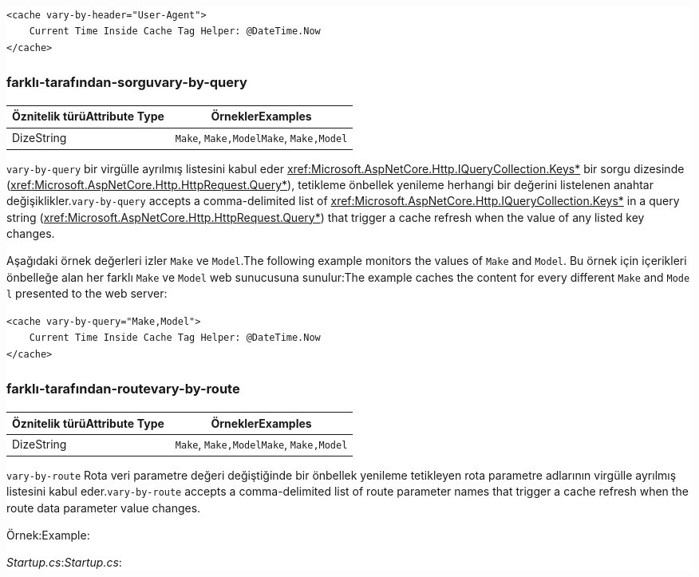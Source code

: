 ```cshtml
<cache vary-by-header="User-Agent">
    Current Time Inside Cache Tag Helper: @DateTime.Now
</cache>
```

### <a name="vary-by-query"></a><span data-ttu-id="5bc93-147">farklı-tarafından-sorgu</span><span class="sxs-lookup"><span data-stu-id="5bc93-147">vary-by-query</span></span>

| <span data-ttu-id="5bc93-148">Öznitelik türü</span><span class="sxs-lookup"><span data-stu-id="5bc93-148">Attribute Type</span></span> | <span data-ttu-id="5bc93-149">Örnekler</span><span class="sxs-lookup"><span data-stu-id="5bc93-149">Examples</span></span>             |
| -------------- | -------------------- |
| <span data-ttu-id="5bc93-150">Dize</span><span class="sxs-lookup"><span data-stu-id="5bc93-150">String</span></span>         | <span data-ttu-id="5bc93-151">`Make`, `Make,Model`</span><span class="sxs-lookup"><span data-stu-id="5bc93-151">`Make`, `Make,Model`</span></span> |

<span data-ttu-id="5bc93-152">`vary-by-query` bir virgülle ayrılmış listesini kabul eder <xref:Microsoft.AspNetCore.Http.IQueryCollection.Keys*> bir sorgu dizesinde (<xref:Microsoft.AspNetCore.Http.HttpRequest.Query*>), tetikleme önbellek yenileme herhangi bir değerini listelenen anahtar değişiklikler.</span><span class="sxs-lookup"><span data-stu-id="5bc93-152">`vary-by-query` accepts a comma-delimited list of <xref:Microsoft.AspNetCore.Http.IQueryCollection.Keys*> in a query string (<xref:Microsoft.AspNetCore.Http.HttpRequest.Query*>) that trigger a cache refresh when the value of any listed key changes.</span></span>

<span data-ttu-id="5bc93-153">Aşağıdaki örnek değerleri izler `Make` ve `Model`.</span><span class="sxs-lookup"><span data-stu-id="5bc93-153">The following example monitors the values of `Make` and `Model`.</span></span> <span data-ttu-id="5bc93-154">Bu örnek için içerikleri önbelleğe alan her farklı `Make` ve `Model` web sunucusuna sunulur:</span><span class="sxs-lookup"><span data-stu-id="5bc93-154">The example caches the content for every different `Make` and `Model` presented to the web server:</span></span>

```cshtml
<cache vary-by-query="Make,Model">
    Current Time Inside Cache Tag Helper: @DateTime.Now
</cache>
```

### <a name="vary-by-route"></a><span data-ttu-id="5bc93-155">farklı-tarafından-route</span><span class="sxs-lookup"><span data-stu-id="5bc93-155">vary-by-route</span></span>

| <span data-ttu-id="5bc93-156">Öznitelik türü</span><span class="sxs-lookup"><span data-stu-id="5bc93-156">Attribute Type</span></span> | <span data-ttu-id="5bc93-157">Örnekler</span><span class="sxs-lookup"><span data-stu-id="5bc93-157">Examples</span></span>             |
| -------------- | -------------------- |
| <span data-ttu-id="5bc93-158">Dize</span><span class="sxs-lookup"><span data-stu-id="5bc93-158">String</span></span>         | <span data-ttu-id="5bc93-159">`Make`, `Make,Model`</span><span class="sxs-lookup"><span data-stu-id="5bc93-159">`Make`, `Make,Model`</span></span> |

<span data-ttu-id="5bc93-160">`vary-by-route` Rota veri parametre değeri değiştiğinde bir önbellek yenileme tetikleyen rota parametre adlarının virgülle ayrılmış listesini kabul eder.</span><span class="sxs-lookup"><span data-stu-id="5bc93-160">`vary-by-route` accepts a comma-delimited list of route parameter names that trigger a cache refresh when the route data parameter value changes.</span></span>

<span data-ttu-id="5bc93-161">Örnek:</span><span class="sxs-lookup"><span data-stu-id="5bc93-161">Example:</span></span>

<span data-ttu-id="5bc93-162">*Startup.cs*:</span><span class="sxs-lookup"><span data-stu-id="5bc93-162">*Startup.cs*:</span></span>
